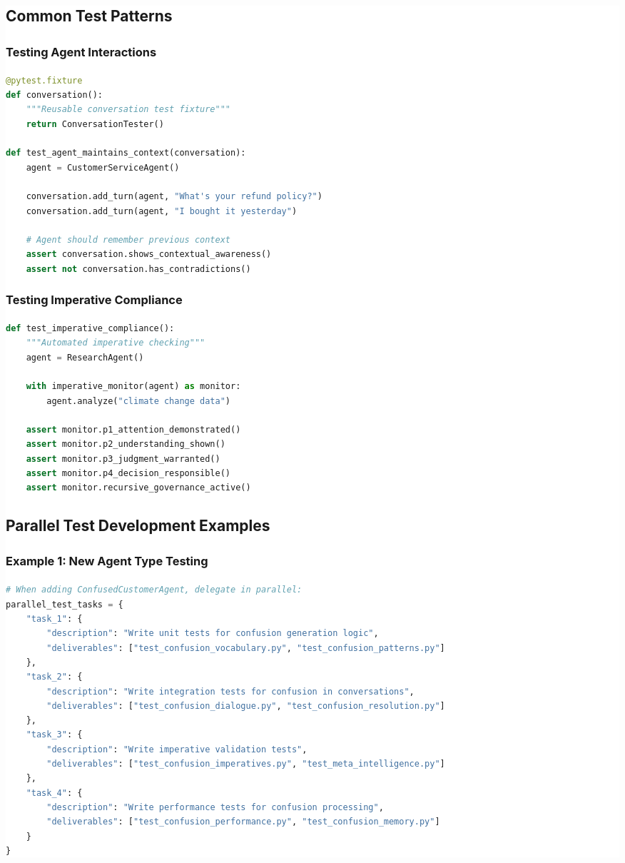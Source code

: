 ## Common Test Patterns

### Testing Agent Interactions
```python
@pytest.fixture
def conversation():
    """Reusable conversation test fixture"""
    return ConversationTester()

def test_agent_maintains_context(conversation):
    agent = CustomerServiceAgent()
    
    conversation.add_turn(agent, "What's your refund policy?")
    conversation.add_turn(agent, "I bought it yesterday")
    
    # Agent should remember previous context
    assert conversation.shows_contextual_awareness()
    assert not conversation.has_contradictions()
```

### Testing Imperative Compliance
```python
def test_imperative_compliance():
    """Automated imperative checking"""
    agent = ResearchAgent()
    
    with imperative_monitor(agent) as monitor:
        agent.analyze("climate change data")
        
    assert monitor.p1_attention_demonstrated()
    assert monitor.p2_understanding_shown()
    assert monitor.p3_judgment_warranted()
    assert monitor.p4_decision_responsible()
    assert monitor.recursive_governance_active()
```

## Parallel Test Development Examples

### Example 1: New Agent Type Testing
```python
# When adding ConfusedCustomerAgent, delegate in parallel:
parallel_test_tasks = {
    "task_1": {
        "description": "Write unit tests for confusion generation logic",
        "deliverables": ["test_confusion_vocabulary.py", "test_confusion_patterns.py"]
    },
    "task_2": {
        "description": "Write integration tests for confusion in conversations", 
        "deliverables": ["test_confusion_dialogue.py", "test_confusion_resolution.py"]
    },
    "task_3": {
        "description": "Write imperative validation tests",
        "deliverables": ["test_confusion_imperatives.py", "test_meta_intelligence.py"]
    },
    "task_4": {
        "description": "Write performance tests for confusion processing",
        "deliverables": ["test_confusion_performance.py", "test_confusion_memory.py"]
    }
}
```
